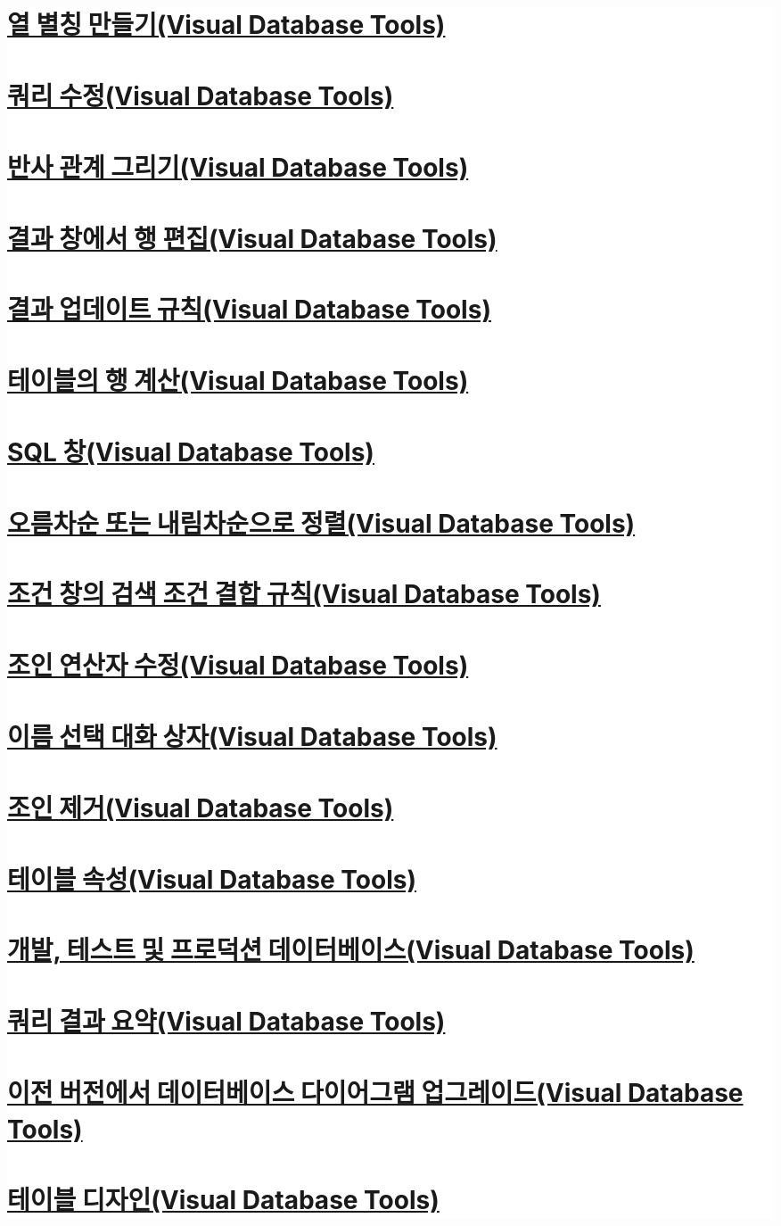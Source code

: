 # [열 별칭 만들기(Visual Database Tools)](create-column-aliases-visual-database-tools.md)
# [쿼리 수정(Visual Database Tools)](modify-queries-visual-database-tools.md)
# [반사 관계 그리기(Visual Database Tools)](draw-reflexive-relationships-visual-database-tools.md)
# [결과 창에서 행 편집(Visual Database Tools)](edit-rows-in-the-results-pane-visual-database-tools.md)
# [결과 업데이트 규칙(Visual Database Tools)](rules-for-updating-results-visual-database-tools.md)
# [테이블의 행 계산(Visual Database Tools)](count-rows-in-a-table-visual-database-tools.md)
# [SQL 창(Visual Database Tools)](sql-pane-visual-database-tools.md)
# [오름차순 또는 내림차순으로 정렬(Visual Database Tools)](sort-in-ascending-or-descending-order-visual-database-tools.md)
# [조건 창의 검색 조건 결합 규칙(Visual Database Tools)](conventions-combine-search-conditions-in-criteria-pane-visual-db-tools.md)
# [조인 연산자 수정(Visual Database Tools)](modify-join-operators-visual-database-tools.md)
# [이름 선택 대화 상자(Visual Database Tools)](choose-name-dialog-box-visual-database-tools.md)
# [조인 제거(Visual Database Tools)](remove-joins-visual-database-tools.md)
# [테이블 속성(Visual Database Tools)](table-properties-visual-database-tools.md)
# [개발, 테스트 및 프로덕션 데이터베이스(Visual Database Tools)](development-test-and-production-databases-visual-database-tools.md)
# [쿼리 결과 요약(Visual Database Tools)](summarize-query-results-visual-database-tools.md)
# [이전 버전에서 데이터베이스 다이어그램 업그레이드(Visual Database Tools)](upgrade-database-diagrams-from-previous-editions-visual-database-tools.md)
# [테이블 디자인(Visual Database Tools)](design-tables-visual-database-tools.md)